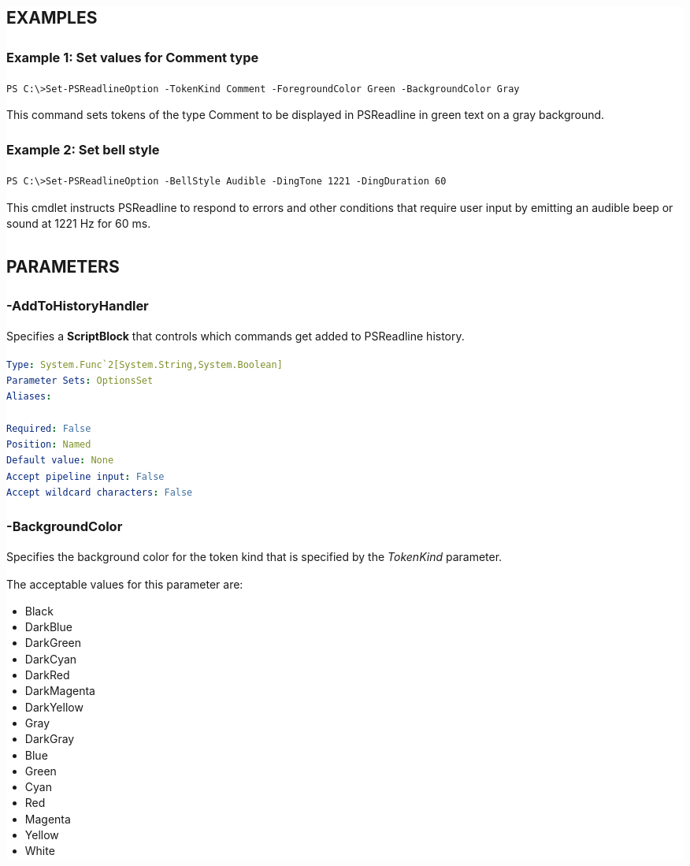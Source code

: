 ## EXAMPLES

### Example 1: Set values for Comment type
```
PS C:\>Set-PSReadlineOption -TokenKind Comment -ForegroundColor Green -BackgroundColor Gray
```

This command sets tokens of the type Comment to be displayed in PSReadline in green text on a gray background.

### Example 2: Set bell style
```
PS C:\>Set-PSReadlineOption -BellStyle Audible -DingTone 1221 -DingDuration 60
```

This cmdlet instructs PSReadline to respond to errors and other conditions that require user input by emitting an audible beep or sound at 1221 Hz for 60 ms.

## PARAMETERS

### -AddToHistoryHandler
Specifies a **ScriptBlock** that controls which commands get added to PSReadline history.

```yaml
Type: System.Func`2[System.String,System.Boolean]
Parameter Sets: OptionsSet
Aliases: 

Required: False
Position: Named
Default value: None
Accept pipeline input: False
Accept wildcard characters: False
```

### -BackgroundColor
Specifies the background color for the token kind that is specified by the *TokenKind* parameter.

The acceptable values for this parameter are:

- Black 
- DarkBlue 
- DarkGreen 
- DarkCyan 
- DarkRed 
- DarkMagenta 
- DarkYellow 
- Gray 
- DarkGray 
- Blue 
- Green 
- Cyan 
- Red 
- Magenta 
- Yellow 
- White
